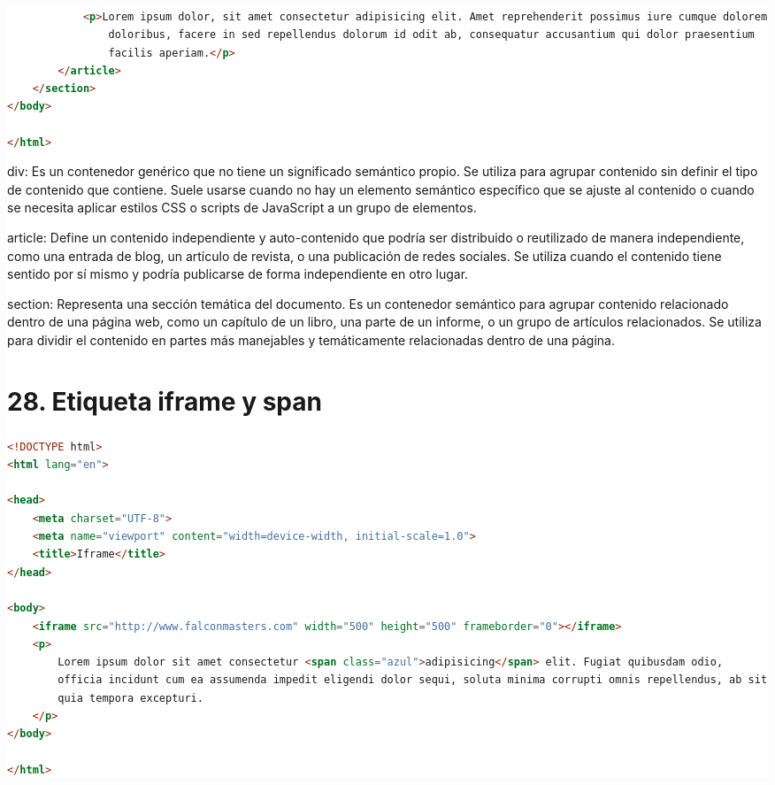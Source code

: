 ```html
            <p>Lorem ipsum dolor, sit amet consectetur adipisicing elit. Amet reprehenderit possimus iure cumque dolorem
                doloribus, facere in sed repellendus dolorum id odit ab, consequatur accusantium qui dolor praesentium
                facilis aperiam.</p>
        </article>
    </section>
</body>

</html>
```

div: Es un contenedor genérico que no tiene un significado semántico propio. Se utiliza para agrupar contenido sin definir el tipo de contenido que contiene. Suele usarse cuando no hay un elemento semántico específico que se ajuste al contenido o cuando se necesita aplicar estilos CSS o scripts de JavaScript a un grupo de elementos.

article: Define un contenido independiente y auto-contenido que podría ser distribuido o reutilizado de manera independiente, como una entrada de blog, un artículo de revista, o una publicación de redes sociales. Se utiliza cuando el contenido tiene sentido por sí mismo y podría publicarse de forma independiente en otro lugar.

section: Representa una sección temática del documento. Es un contenedor semántico para agrupar contenido relacionado dentro de una página web, como un capítulo de un libro, una parte de un informe, o un grupo de artículos relacionados. Se utiliza para dividir el contenido en partes más manejables y temáticamente relacionadas dentro de una página.

# 28. Etiqueta iframe y span

```html
<!DOCTYPE html>
<html lang="en">

<head>
    <meta charset="UTF-8">
    <meta name="viewport" content="width=device-width, initial-scale=1.0">
    <title>Iframe</title>
</head>

<body>
    <iframe src="http://www.falconmasters.com" width="500" height="500" frameborder="0"></iframe>
    <p>
        Lorem ipsum dolor sit amet consectetur <span class="azul">adipisicing</span> elit. Fugiat quibusdam odio,
        officia incidunt cum ea assumenda impedit eligendi dolor sequi, soluta minima corrupti omnis repellendus, ab sit
        quia tempora excepturi.
    </p>
</body>

</html>
```
